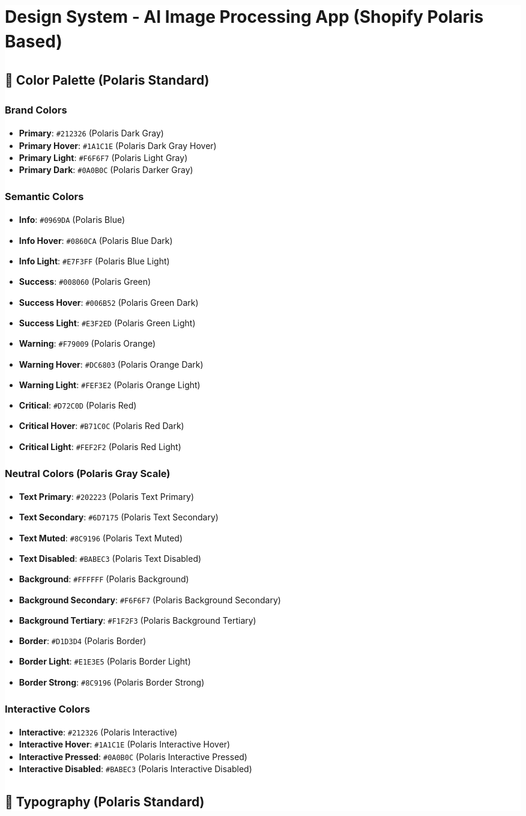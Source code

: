 # Design System - AI Image Processing App (Shopify Polaris Based)

## 🎨 Color Palette (Polaris Standard)

### Brand Colors
- **Primary**: `#212326` (Polaris Dark Gray)
- **Primary Hover**: `#1A1C1E` (Polaris Dark Gray Hover)
- **Primary Light**: `#F6F6F7` (Polaris Light Gray)
- **Primary Dark**: `#0A0B0C` (Polaris Darker Gray)

### Semantic Colors
- **Info**: `#0969DA` (Polaris Blue)
- **Info Hover**: `#0860CA` (Polaris Blue Dark)
- **Info Light**: `#E7F3FF` (Polaris Blue Light)

- **Success**: `#008060` (Polaris Green)
- **Success Hover**: `#006B52` (Polaris Green Dark)
- **Success Light**: `#E3F2ED` (Polaris Green Light)

- **Warning**: `#F79009` (Polaris Orange)
- **Warning Hover**: `#DC6803` (Polaris Orange Dark)
- **Warning Light**: `#FEF3E2` (Polaris Orange Light)

- **Critical**: `#D72C0D` (Polaris Red)
- **Critical Hover**: `#B71C0C` (Polaris Red Dark)
- **Critical Light**: `#FEF2F2` (Polaris Red Light)

### Neutral Colors (Polaris Gray Scale)
- **Text Primary**: `#202223` (Polaris Text Primary)
- **Text Secondary**: `#6D7175` (Polaris Text Secondary)
- **Text Muted**: `#8C9196` (Polaris Text Muted)
- **Text Disabled**: `#BABEC3` (Polaris Text Disabled)

- **Background**: `#FFFFFF` (Polaris Background)
- **Background Secondary**: `#F6F6F7` (Polaris Background Secondary)
- **Background Tertiary**: `#F1F2F3` (Polaris Background Tertiary)

- **Border**: `#D1D3D4` (Polaris Border)
- **Border Light**: `#E1E3E5` (Polaris Border Light)
- **Border Strong**: `#8C9196` (Polaris Border Strong)

### Interactive Colors
- **Interactive**: `#212326` (Polaris Interactive)
- **Interactive Hover**: `#1A1C1E` (Polaris Interactive Hover)
- **Interactive Pressed**: `#0A0B0C` (Polaris Interactive Pressed)
- **Interactive Disabled**: `#BABEC3` (Polaris Interactive Disabled)

## 📝 Typography (Polaris Standard)
